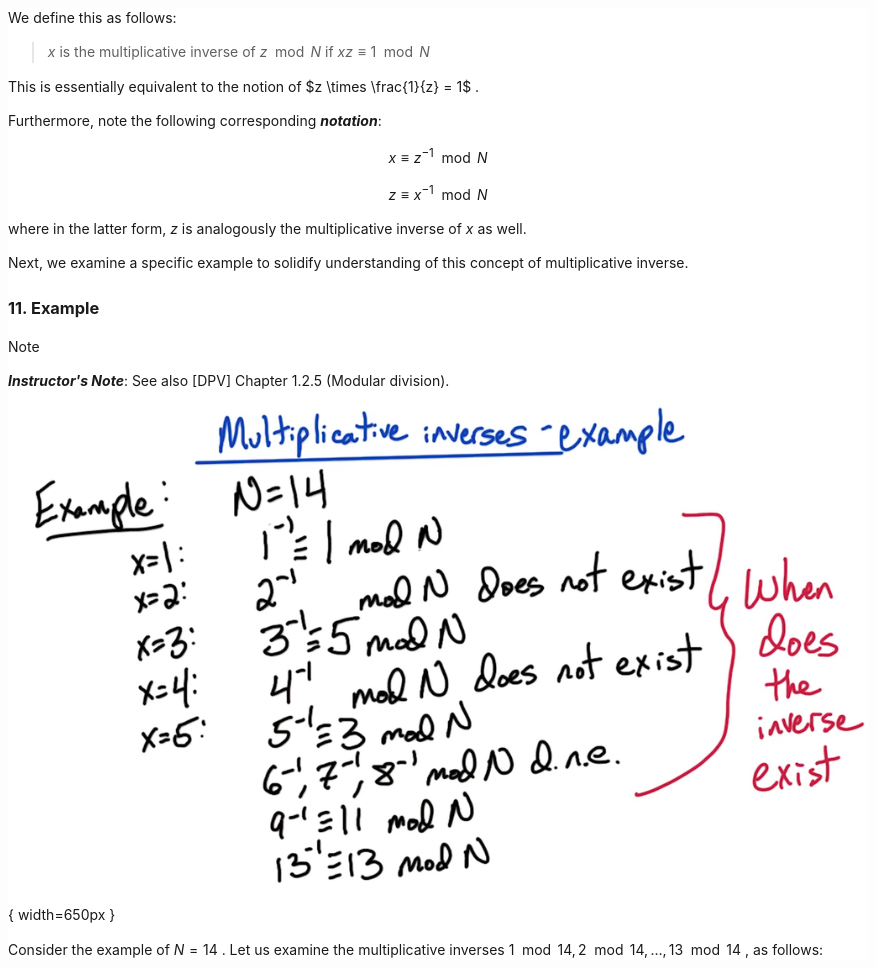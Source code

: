 We define this as follows:

> $x$ is the multiplicative inverse of $z \mod N$ if $xz \equiv 1 \mod N$ 

This is essentially equivalent to the notion of $z \times \frac{1}{z} = 1$ .

Furthermore, note the following corresponding ***notation***:

$$
x \equiv z^{-1} \mod N
$$

$$
z \equiv x^{-1} \mod N
$$

where in the latter form, $z$ is analogously the multiplicative inverse of $x$ as well.

Next, we examine a specific example to solidify understanding of this concept of multiplicative inverse.

### 11. Example

> [!NOTE]
> ***Instructor's Note***: See also [DPV] Chapter 1.2.5 (Modular division).

![](./assets/04-RA1-013.png){ width=650px }

Consider the example of $N = 14$ . Let us examine the multiplicative inverses $1 \mod 14, 2 \mod 14, \dots, 13 \mod 14$ , as follows:
